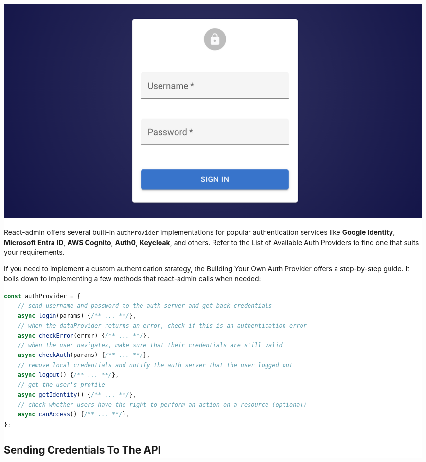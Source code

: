 ![Login form](../img/login-form.png)

React-admin offers several built-in `authProvider` implementations for popular authentication services like **Google Identity**, **Microsoft Entra ID**, **AWS Cognito**, **Auth0**, **Keycloak**, and others. Refer to the [List of Available Auth Providers](./AuthProviderList.md) to find one that suits your requirements.

If you need to implement a custom authentication strategy, the [Building Your Own Auth Provider](./AuthProviderWriting.md) offers a step-by-step guide. It boils down to implementing a few methods that react-admin calls when needed:

```js
const authProvider = {
    // send username and password to the auth server and get back credentials
    async login(params) {/** ... **/},
    // when the dataProvider returns an error, check if this is an authentication error
    async checkError(error) {/** ... **/},
    // when the user navigates, make sure that their credentials are still valid
    async checkAuth(params) {/** ... **/},
    // remove local credentials and notify the auth server that the user logged out
    async logout() {/** ... **/},
    // get the user's profile
    async getIdentity() {/** ... **/},
    // check whether users have the right to perform an action on a resource (optional)
    async canAccess() {/** ... **/},
};
```

## Sending Credentials To The API
